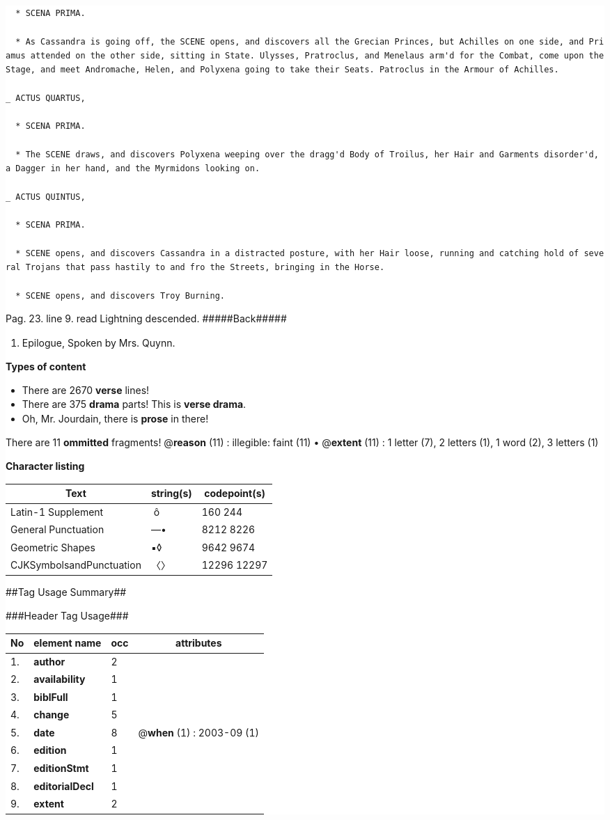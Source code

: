       * SCENA PRIMA.

      * As Cassandra is going off, the SCENE opens, and discovers all the Grecian Princes, but Achilles on one side, and Priamus attended on the other side, sitting in State. Ulysses, Pratroclus, and Menelaus arm'd for the Combat, come upon the Stage, and meet Andromache, Helen, and Polyxena going to take their Seats. Patroclus in the Armour of Achilles.

    _ ACTUS QUARTUS,

      * SCENA PRIMA.

      * The SCENE draws, and discovers Polyxena weeping over the dragg'd Body of Troilus, her Hair and Garments disorder'd, a Dagger in her hand, and the Myrmidons looking on.

    _ ACTUS QUINTUS,

      * SCENA PRIMA.

      * SCENE opens, and discovers Cassandra in a distracted posture, with her Hair loose, running and catching hold of several Trojans that pass hastily to and fro the Streets, bringing in the Horse.

      * SCENE opens, and discovers Troy Burning.
Pag. 23. line 9. read Lightning descended.
#####Back#####

1. Epilogue, Spoken by Mrs. Quynn.

**Types of content**

  * There are 2670 **verse** lines!
  * There are 375 **drama** parts! This is **verse drama**.
  * Oh, Mr. Jourdain, there is **prose** in there!

There are 11 **ommitted** fragments! 
 @__reason__ (11) : illegible: faint (11)  •  @__extent__ (11) : 1 letter (7), 2 letters (1), 1 word (2), 3 letters (1)

**Character listing**


|Text|string(s)|codepoint(s)|
|---|---|---|
|Latin-1 Supplement| ô|160 244|
|General Punctuation|—•|8212 8226|
|Geometric Shapes|▪◊|9642 9674|
|CJKSymbolsandPunctuation|〈〉|12296 12297|

##Tag Usage Summary##

###Header Tag Usage###

|No|element name|occ|attributes|
|---|---|---|---|
|1.|__author__|2||
|2.|__availability__|1||
|3.|__biblFull__|1||
|4.|__change__|5||
|5.|__date__|8| @__when__ (1) : 2003-09 (1)|
|6.|__edition__|1||
|7.|__editionStmt__|1||
|8.|__editorialDecl__|1||
|9.|__extent__|2||